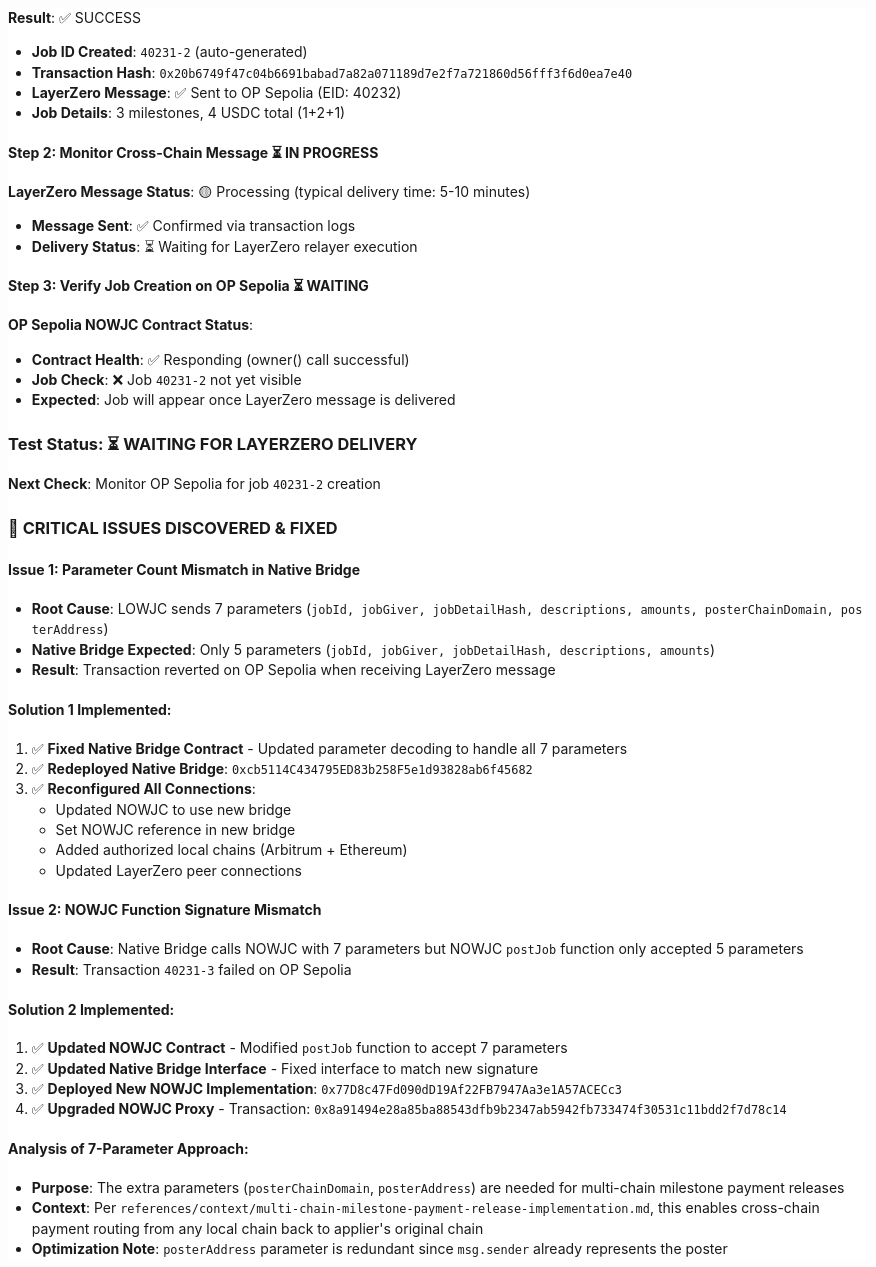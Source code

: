 **Result**: ✅ SUCCESS
- **Job ID Created**: `40231-2` (auto-generated)
- **Transaction Hash**: `0x20b6749f47c04b6691babad7a82a071189d7e2f7a721860d56fff3f6d0ea7e40`
- **LayerZero Message**: ✅ Sent to OP Sepolia (EID: 40232)
- **Job Details**: 3 milestones, 4 USDC total (1+2+1)

#### Step 2: Monitor Cross-Chain Message ⏳ IN PROGRESS
**LayerZero Message Status**: 🟡 Processing (typical delivery time: 5-10 minutes)
- **Message Sent**: ✅ Confirmed via transaction logs  
- **Delivery Status**: ⏳ Waiting for LayerZero relayer execution

#### Step 3: Verify Job Creation on OP Sepolia ⏳ WAITING
**OP Sepolia NOWJC Contract Status**: 
- **Contract Health**: ✅ Responding (owner() call successful)
- **Job Check**: ❌ Job `40231-2` not yet visible
- **Expected**: Job will appear once LayerZero message is delivered

### Test Status: ⏳ **WAITING FOR LAYERZERO DELIVERY**

**Next Check**: Monitor OP Sepolia for job `40231-2` creation

### 🔧 **CRITICAL ISSUES DISCOVERED & FIXED**

#### **Issue 1**: Parameter Count Mismatch in Native Bridge
- **Root Cause**: LOWJC sends 7 parameters (`jobId, jobGiver, jobDetailHash, descriptions, amounts, posterChainDomain, posterAddress`)
- **Native Bridge Expected**: Only 5 parameters (`jobId, jobGiver, jobDetailHash, descriptions, amounts`)
- **Result**: Transaction reverted on OP Sepolia when receiving LayerZero message

#### **Solution 1 Implemented**:
1. ✅ **Fixed Native Bridge Contract** - Updated parameter decoding to handle all 7 parameters
2. ✅ **Redeployed Native Bridge**: `0xcb5114C434795ED83b258F5e1d93828ab6f45682`
3. ✅ **Reconfigured All Connections**:
   - Updated NOWJC to use new bridge
   - Set NOWJC reference in new bridge  
   - Added authorized local chains (Arbitrum + Ethereum)
   - Updated LayerZero peer connections

#### **Issue 2**: NOWJC Function Signature Mismatch
- **Root Cause**: Native Bridge calls NOWJC with 7 parameters but NOWJC `postJob` function only accepted 5 parameters
- **Result**: Transaction `40231-3` failed on OP Sepolia

#### **Solution 2 Implemented**:
1. ✅ **Updated NOWJC Contract** - Modified `postJob` function to accept 7 parameters
2. ✅ **Updated Native Bridge Interface** - Fixed interface to match new signature  
3. ✅ **Deployed New NOWJC Implementation**: `0x77D8c47Fd090dD19Af22FB7947Aa3e1A57ACECc3`
4. ✅ **Upgraded NOWJC Proxy** - Transaction: `0x8a91494e28a85ba88543dfb9b2347ab5942fb733474f30531c11bdd2f7d78c14`

#### **Analysis of 7-Parameter Approach**:
- **Purpose**: The extra parameters (`posterChainDomain`, `posterAddress`) are needed for multi-chain milestone payment releases
- **Context**: Per `references/context/multi-chain-milestone-payment-release-implementation.md`, this enables cross-chain payment routing from any local chain back to applier's original chain
- **Optimization Note**: `posterAddress` parameter is redundant since `msg.sender` already represents the poster

